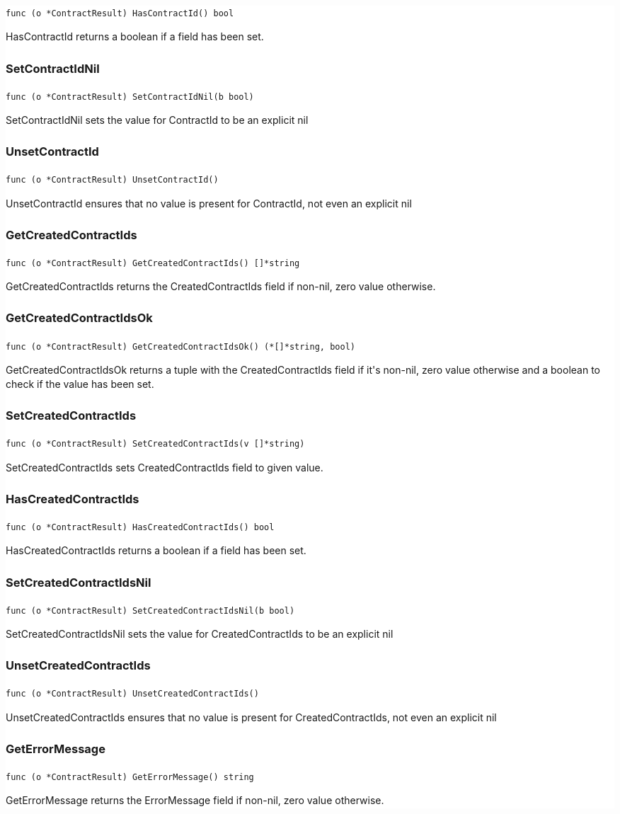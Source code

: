 `func (o *ContractResult) HasContractId() bool`

HasContractId returns a boolean if a field has been set.

### SetContractIdNil

`func (o *ContractResult) SetContractIdNil(b bool)`

 SetContractIdNil sets the value for ContractId to be an explicit nil

### UnsetContractId
`func (o *ContractResult) UnsetContractId()`

UnsetContractId ensures that no value is present for ContractId, not even an explicit nil
### GetCreatedContractIds

`func (o *ContractResult) GetCreatedContractIds() []*string`

GetCreatedContractIds returns the CreatedContractIds field if non-nil, zero value otherwise.

### GetCreatedContractIdsOk

`func (o *ContractResult) GetCreatedContractIdsOk() (*[]*string, bool)`

GetCreatedContractIdsOk returns a tuple with the CreatedContractIds field if it's non-nil, zero value otherwise
and a boolean to check if the value has been set.

### SetCreatedContractIds

`func (o *ContractResult) SetCreatedContractIds(v []*string)`

SetCreatedContractIds sets CreatedContractIds field to given value.

### HasCreatedContractIds

`func (o *ContractResult) HasCreatedContractIds() bool`

HasCreatedContractIds returns a boolean if a field has been set.

### SetCreatedContractIdsNil

`func (o *ContractResult) SetCreatedContractIdsNil(b bool)`

 SetCreatedContractIdsNil sets the value for CreatedContractIds to be an explicit nil

### UnsetCreatedContractIds
`func (o *ContractResult) UnsetCreatedContractIds()`

UnsetCreatedContractIds ensures that no value is present for CreatedContractIds, not even an explicit nil
### GetErrorMessage

`func (o *ContractResult) GetErrorMessage() string`

GetErrorMessage returns the ErrorMessage field if non-nil, zero value otherwise.
